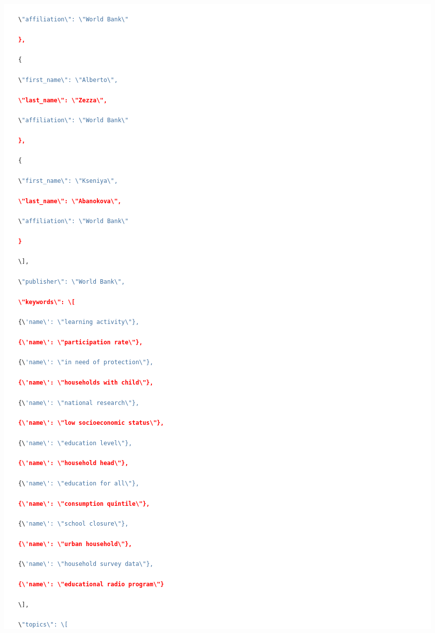 ```python

    \"affiliation\": \"World Bank\"

    },

    {

    \"first_name\": \"Alberto\",

    \"last_name\": \"Zezza\",

    \"affiliation\": \"World Bank\"

    },

    {

    \"first_name\": \"Kseniya\",

    \"last_name\": \"Abanokova\",

    \"affiliation\": \"World Bank\"

    }

    \],

    \"publisher\": \"World Bank\",

    \"keywords\": \[

    {\'name\': \"learning activity\"},

    {\'name\': \"participation rate\"},

    {\'name\': \"in need of protection\"},

    {\'name\': \"households with child\"},

    {\'name\': \"national research\"},

    {\'name\': \"low socioeconomic status\"},

    {\'name\': \"education level\"},

    {\'name\': \"household head\"},

    {\'name\': \"education for all\"},

    {\'name\': \"consumption quintile\"},

    {\'name\': \"school closure\"},

    {\'name\': \"urban household\"},

    {\'name\': \"household survey data\"},

    {\'name\': \"educational radio program\"}

    \],

    \"topics\": \[

```